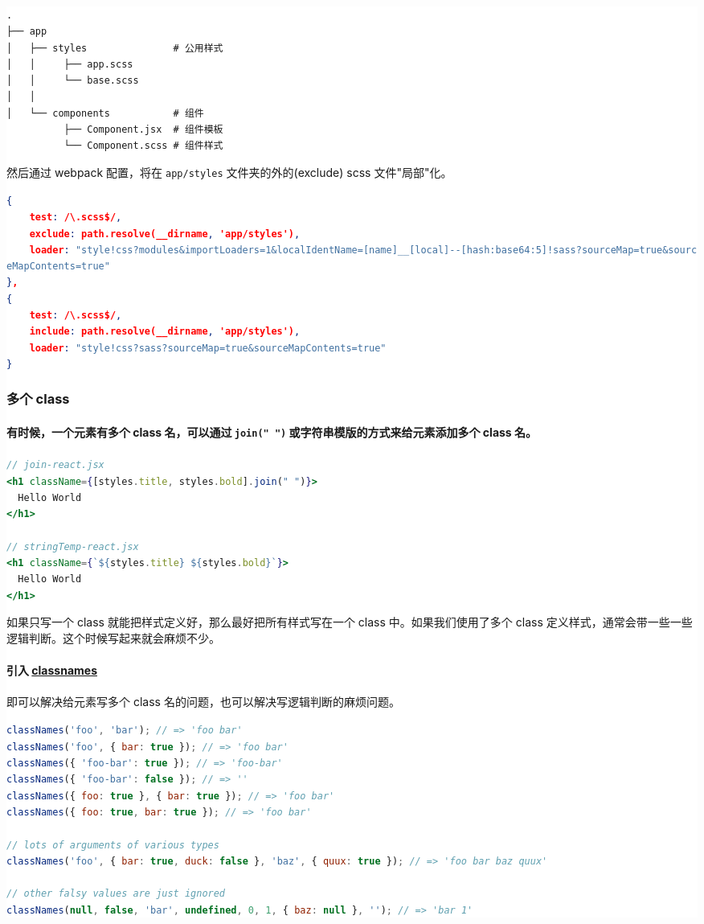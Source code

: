 ```
.
├── app
│   ├── styles               # 公用样式
│   │     ├── app.scss
│   │     └── base.scss
│   │
│   └── components           # 组件
          ├── Component.jsx  # 组件模板
          └── Component.scss # 组件样式
```

然后通过 webpack 配置，将在 `app/styles` 文件夹的外的(exclude) scss 文件"局部"化。

```json
{
    test: /\.scss$/,
    exclude: path.resolve(__dirname, 'app/styles'),
    loader: "style!css?modules&importLoaders=1&localIdentName=[name]__[local]--[hash:base64:5]!sass?sourceMap=true&sourceMapContents=true"
},
{
    test: /\.scss$/,
    include: path.resolve(__dirname, 'app/styles'),
    loader: "style!css?sass?sourceMap=true&sourceMapContents=true"
}
```

### 多个 class

#### 有时候，一个元素有多个 class 名，可以通过 `join(" ")` 或字符串模版的方式来给元素添加多个 class 名。

```jsx
// join-react.jsx
<h1 className={[styles.title, styles.bold].join(" ")}>
  Hello World
</h1>

// stringTemp-react.jsx
<h1 className={`${styles.title} ${styles.bold}`}>
  Hello World
</h1>
```

如果只写一个 class 就能把样式定义好，那么最好把所有样式写在一个 class 中。如果我们使用了多个 class 定义样式，通常会带一些一些逻辑判断。这个时候写起来就会麻烦不少。

#### 引入 [classnames](https://github.com/JedWatson/classnames)

即可以解决给元素写多个 class 名的问题，也可以解决写逻辑判断的麻烦问题。

```javascript
classNames('foo', 'bar'); // => 'foo bar'
classNames('foo', { bar: true }); // => 'foo bar'
classNames({ 'foo-bar': true }); // => 'foo-bar'
classNames({ 'foo-bar': false }); // => ''
classNames({ foo: true }, { bar: true }); // => 'foo bar'
classNames({ foo: true, bar: true }); // => 'foo bar'

// lots of arguments of various types
classNames('foo', { bar: true, duck: false }, 'baz', { quux: true }); // => 'foo bar baz quux'

// other falsy values are just ignored
classNames(null, false, 'bar', undefined, 0, 1, { baz: null }, ''); // => 'bar 1'
```
